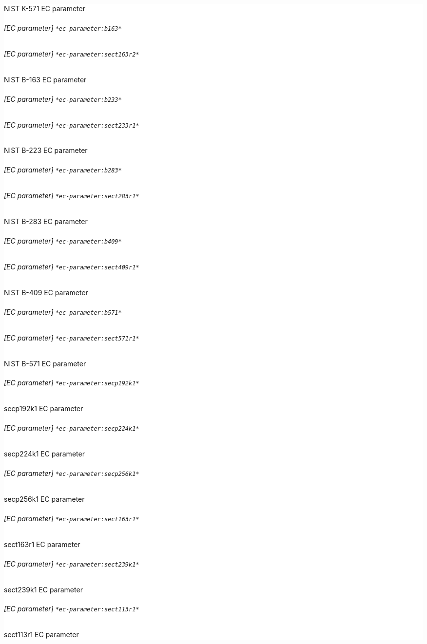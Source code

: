 NIST K-571 EC parameter

###### [EC parameter] `*ec-parameter:b163*`
###### [EC parameter] `*ec-parameter:sect163r2*`

NIST B-163 EC parameter

###### [EC parameter] `*ec-parameter:b233*`
###### [EC parameter] `*ec-parameter:sect233r1*`

NIST B-223 EC parameter

###### [EC parameter] `*ec-parameter:b283*`
###### [EC parameter] `*ec-parameter:sect283r1*`

NIST B-283 EC parameter

###### [EC parameter] `*ec-parameter:b409*`
###### [EC parameter] `*ec-parameter:sect409r1*`

NIST B-409 EC parameter

###### [EC parameter] `*ec-parameter:b571*`
###### [EC parameter] `*ec-parameter:sect571r1*`

NIST B-571 EC parameter

###### [EC parameter] `*ec-parameter:secp192k1*`

secp192k1 EC parameter

###### [EC parameter] `*ec-parameter:secp224k1*`

secp224k1 EC parameter

###### [EC parameter] `*ec-parameter:secp256k1*`

secp256k1 EC parameter

###### [EC parameter] `*ec-parameter:sect163r1*`

sect163r1 EC parameter

###### [EC parameter] `*ec-parameter:sect239k1*`

sect239k1 EC parameter

###### [EC parameter] `*ec-parameter:sect113r1*`

sect113r1 EC parameter
